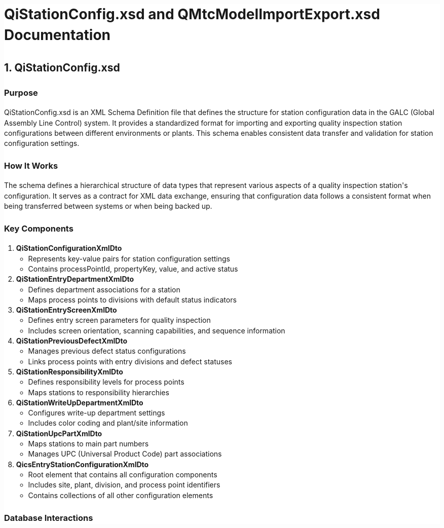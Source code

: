 # QiStationConfig.xsd and QMtcModelImportExport.xsd Documentation

## 1. QiStationConfig.xsd

### Purpose

QiStationConfig.xsd is an XML Schema Definition file that defines the structure for station configuration data in the GALC (Global Assembly Line Control) system. It provides a standardized format for importing and exporting quality inspection station configurations between different environments or plants. This schema enables consistent data transfer and validation for station configuration settings.

### How It Works

The schema defines a hierarchical structure of data types that represent various aspects of a quality inspection station's configuration. It serves as a contract for XML data exchange, ensuring that configuration data follows a consistent format when being transferred between systems or when being backed up.

### Key Components

1. **QiStationConfigurationXmlDto**
   - Represents key-value pairs for station configuration settings
   - Contains processPointId, propertyKey, value, and active status
2. **QiStationEntryDepartmentXmlDto**
   - Defines department associations for a station
   - Maps process points to divisions with default status indicators
3. **QiStationEntryScreenXmlDto**
   - Defines entry screen parameters for quality inspection
   - Includes screen orientation, scanning capabilities, and sequence information
4. **QiStationPreviousDefectXmlDto**
   - Manages previous defect status configurations
   - Links process points with entry divisions and defect statuses
5. **QiStationResponsibilityXmlDto**
   - Defines responsibility levels for process points
   - Maps stations to responsibility hierarchies
6. **QiStationWriteUpDepartmentXmlDto**
   - Configures write-up department settings
   - Includes color coding and plant/site information
7. **QiStationUpcPartXmlDto**
   - Maps stations to main part numbers
   - Manages UPC (Universal Product Code) part associations
8. **QicsEntryStationConfigurationXmlDto**
   - Root element that contains all configuration components
   - Includes site, plant, division, and process point identifiers
   - Contains collections of all other configuration elements

### Database Interactions
